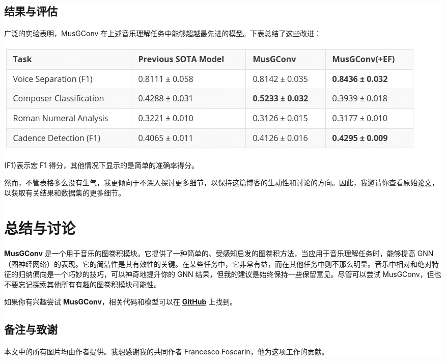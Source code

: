 ## 结果与评估

广泛的实验表明，MusGConv 在上述音乐理解任务中能够超越最先进的模型。下表总结了这些改进：

![](img/d72d396c9948e25565c95504855c632a.png)

(F1)表示宏 F1 得分，其他情况下显示的是简单的准确率得分。

然而，不管表格多么没有生气，我更倾向于不深入探讨更多细节，以保持这篇博客的生动性和讨论的方向。因此，我邀请你查看原始[论文](https://arxiv.org/pdf/2405.09224)，以获取有关结果和数据集的更多细节。

# 总结与讨论

**MusGConv** 是一个用于音乐的图卷积模块。它提供了一种简单的、受感知启发的图卷积方法，当应用于音乐理解任务时，能够提高 GNN（图神经网络）的表现。它的简洁性是其有效性的关键。在某些任务中，它非常有益，而在其他任务中则不那么明显。音乐中相对和绝对特征的归纳偏向是一个巧妙的技巧，可以神奇地提升你的 GNN 结果，但我的建议是始终保持一些保留意见。尽管可以尝试 MusGConv，但也不要忘记探索其他所有有趣的图卷积模块可能性。

如果你有兴趣尝试 **MusGConv**，相关代码和模型可以在 [**GitHub**](https://github.com/manoskary/musgconv) 上找到。

## **备注与致谢**

本文中的所有图片均由作者提供。我想感谢我的共同作者 Francesco Foscarin，他为这项工作的贡献。
